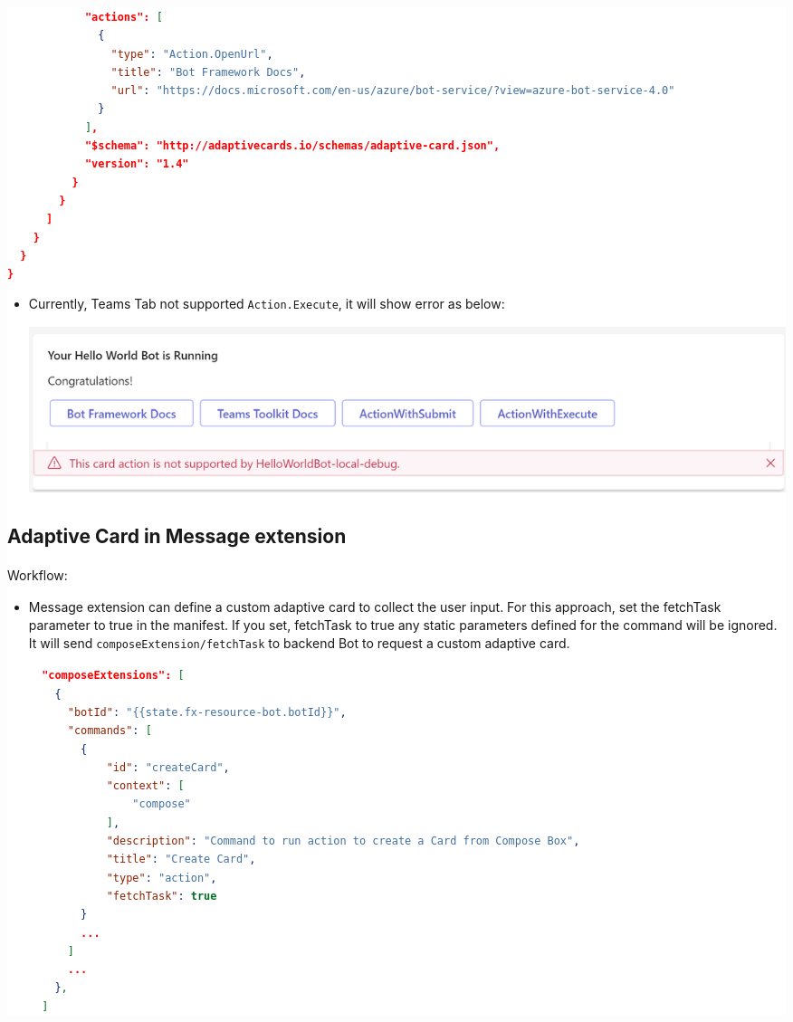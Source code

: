   ```json
              "actions": [
                {
                  "type": "Action.OpenUrl",
                  "title": "Bot Framework Docs",
                  "url": "https://docs.microsoft.com/en-us/azure/bot-service/?view=azure-bot-service-4.0"
                }
              ],
              "$schema": "http://adaptivecards.io/schemas/adaptive-card.json",
              "version": "1.4"
            }
          }
        ]
      }
    }
  }
  ```

- Currently, Teams Tab not supported `Action.Execute`, it will show error as below:

  ![Not Support Card Action](./adaptive-card-images/not-support-card-action.png)

## Adaptive Card in Message extension

Workflow:

- Message extension can define a custom adaptive card to collect the user input. For this approach, set the fetchTask parameter to true in the manifest. If you set, fetchTask to true any static parameters defined for the command will be ignored. It will send `composeExtension/fetchTask` to backend Bot to request a custom adaptive card.

  ```json
    "composeExtensions": [
      {
        "botId": "{{state.fx-resource-bot.botId}}",
        "commands": [
          {
              "id": "createCard",
              "context": [
                  "compose"
              ],
              "description": "Command to run action to create a Card from Compose Box",
              "title": "Create Card",
              "type": "action",
              "fetchTask": true
          }
          ...
        ]
        ...
      },
    ]
  ```
